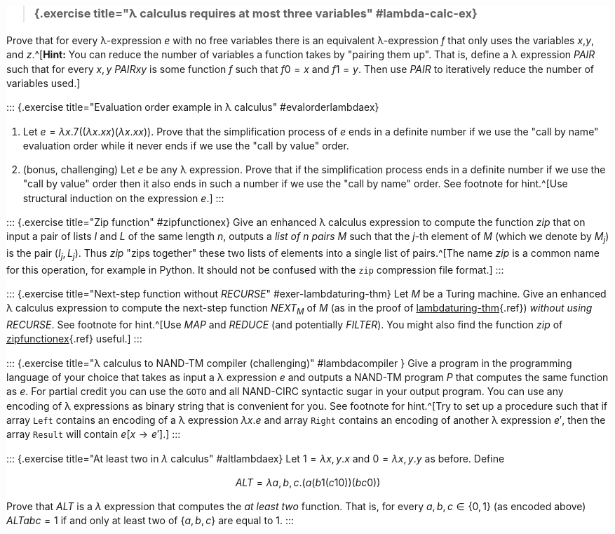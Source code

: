 
> ### {.exercise title="λ calculus requires at most three variables" #lambda-calc-ex}
Prove that for every λ-expression $e$ with no free variables there is an equivalent λ-expression $f$ that only uses the variables $x$,$y$, and $z$.^[__Hint:__ You can reduce the number of variables a function takes by "pairing them up". That is, define a λ expression $PAIR$ such that for every $x,y$ $PAIR xy$ is some function $f$ such that $f0=x$ and $f1=y$. Then use $PAIR$ to iteratively reduce the number of variables used.]

::: {.exercise title="Evaluation order example in λ calculus" #evalorderlambdaex}
1. Let $e = \lambda x.7 \left( (\lambda x.xx) (\lambda x.xx) \right)$.
Prove that the simplification process of $e$ ends in a definite number if we use the "call by name" evaluation order  while it never ends if we use the "call by value" order.

2. (bonus, challenging) Let $e$ be any λ expression. Prove that if the simplification process ends in a definite number if we use the "call by value" order then it also ends in such a number if we use the "call by name" order. See footnote for hint.^[Use structural induction on the expression $e$.]
:::


::: {.exercise title="Zip function" #zipfunctionex}
Give an enhanced λ calculus expression to compute the function $zip$ that on input a pair of lists $I$ and $L$ of the same length $n$, outputs a _list of $n$ pairs_ $M$ such that the $j$-th element of $M$ (which we denote by $M_j$) is the pair $(I_j,L_j)$.
Thus $zip$ "zips together" these two lists of elements into a single list of pairs.^[The name $zip$ is a common name for this operation, for example in Python. It should not be confused with the `zip` compression file format.]
:::

::: {.exercise title="Next-step function without $RECURSE$" #exer-lambdaturing-thm}
Let $M$ be a Turing machine. Give an enhanced λ calculus expression to compute the next-step function $NEXT_M$ of $M$ (as in the proof of [lambdaturing-thm](){.ref}) _without using $RECURSE$_. See footnote for hint.^[Use $MAP$ and $REDUCE$ (and potentially $FILTER$). You might also find the function $zip$ of [zipfunctionex](){.ref} useful.]
:::

::: {.exercise title="λ calculus to NAND-TM compiler (challenging)" #lambdacompiler }
Give a program in the programming language of your choice that takes as input a λ expression $e$ and outputs a NAND-TM program $P$ that computes the same function as $e$. For partial credit you can use the `GOTO` and all NAND-CIRC syntactic sugar in your output program. You can use any encoding of λ expressions as binary string that is convenient for you. See footnote for hint.^[Try to set up a procedure such that if array `Left` contains an encoding of a λ expression $\lambda x.e$ and array `Right` contains an encoding of another λ expression $e'$, then the array `Result` will contain $e[x \rightarrow e']$.]
:::

::: {.exercise title="At least two in $\lambda$ calculus" #altlambdaex}
Let $1 = \lambda x,y.x$ and $0 = \lambda x,y.y$ as before. Define

$$
ALT = \lambda a,b,c.(a (b 1 (c 1 0)) (b c 0))
$$

Prove that $ALT$ is a $\lambda$ expression that computes the _at least two_ function. That is, for every $a,b,c \in \{0,1\}$ (as encoded above) $ALT a b c = 1$ if and only at least two of $\{a,b,c\}$ are equal to $1$.
:::
